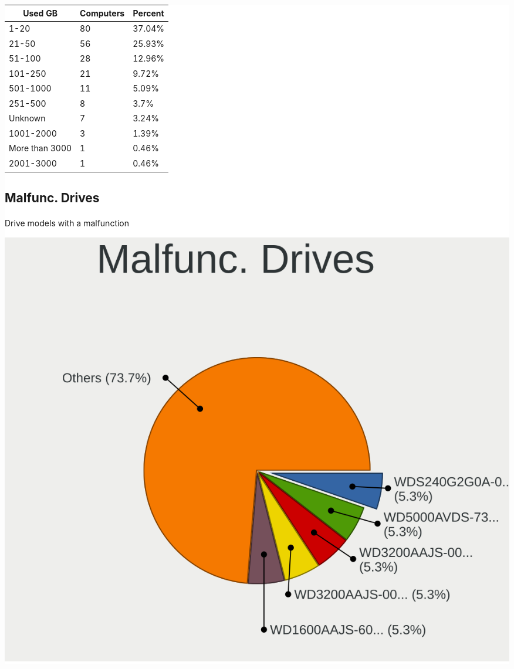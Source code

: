 
| Used GB        | Computers | Percent |
|----------------|-----------|---------|
| 1-20           | 80        | 37.04%  |
| 21-50          | 56        | 25.93%  |
| 51-100         | 28        | 12.96%  |
| 101-250        | 21        | 9.72%   |
| 501-1000       | 11        | 5.09%   |
| 251-500        | 8         | 3.7%    |
| Unknown        | 7         | 3.24%   |
| 1001-2000      | 3         | 1.39%   |
| More than 3000 | 1         | 0.46%   |
| 2001-3000      | 1         | 0.46%   |

Malfunc. Drives
---------------

Drive models with a malfunction

![Malfunc. Drives](./All/images/pie_chart/drive_malfunc.svg)
